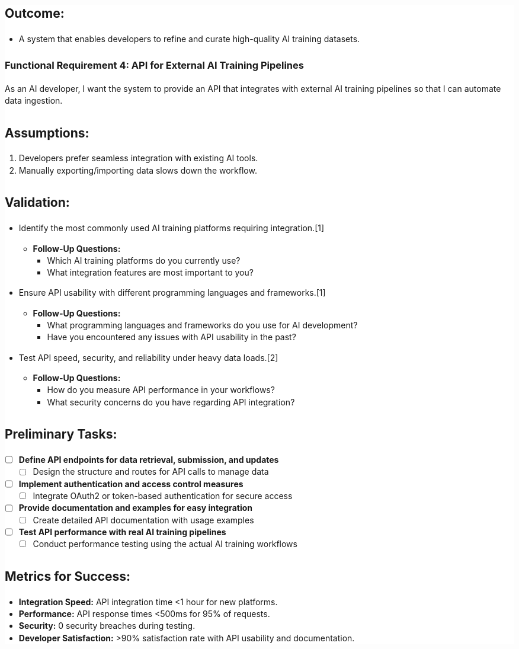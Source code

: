 ## Outcome:  

- A system that enables developers to refine and curate high-quality AI training datasets.

### Functional Requirement 4: API for External AI Training Pipelines  

As an AI developer, I want the system to provide an API that integrates with external AI training pipelines so that I can automate data ingestion.  

## Assumptions:  

1. Developers prefer seamless integration with existing AI tools.  
2. Manually exporting/importing data slows down the workflow.  

## Validation:  

- Identify the most commonly used AI training platforms requiring integration.[1]
  - **Follow-Up Questions:**  
    - Which AI training platforms do you currently use?  
    - What integration features are most important to you?  

- Ensure API usability with different programming languages and frameworks.[1]
  - **Follow-Up Questions:**  
    - What programming languages and frameworks do you use for AI development?  
    - Have you encountered any issues with API usability in the past?  

- Test API speed, security, and reliability under heavy data loads.[2]
  - **Follow-Up Questions:**  
    - How do you measure API performance in your workflows?  
    - What security concerns do you have regarding API integration?  

## Preliminary Tasks:  

- [ ] **Define API endpoints for data retrieval, submission, and updates**  
  - [ ] Design the structure and routes for API calls to manage data  

- [ ] **Implement authentication and access control measures**  
  - [ ] Integrate OAuth2 or token-based authentication for secure access  

- [ ] **Provide documentation and examples for easy integration**  
  - [ ] Create detailed API documentation with usage examples  

- [ ] **Test API performance with real AI training pipelines**  
  - [ ] Conduct performance testing using the actual AI training workflows   

## Metrics for Success:  

- **Integration Speed:** API integration time <1 hour for new platforms.  
- **Performance:** API response times <500ms for 95% of requests.  
- **Security:** 0 security breaches during testing.  
- **Developer Satisfaction:** >90% satisfaction rate with API usability and documentation.  
